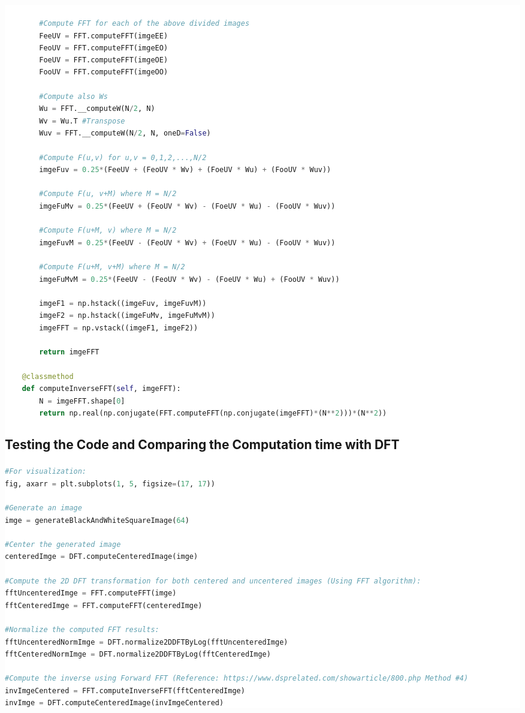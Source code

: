 ```python

        #Compute FFT for each of the above divided images
        FeeUV = FFT.computeFFT(imgeEE)
        FeoUV = FFT.computeFFT(imgeEO)
        FoeUV = FFT.computeFFT(imgeOE)
        FooUV = FFT.computeFFT(imgeOO)

        #Compute also Ws
        Wu = FFT.__computeW(N/2, N)
        Wv = Wu.T #Transpose
        Wuv = FFT.__computeW(N/2, N, oneD=False)

        #Compute F(u,v) for u,v = 0,1,2,...,N/2  
        imgeFuv = 0.25*(FeeUV + (FeoUV * Wv) + (FoeUV * Wu) + (FooUV * Wuv))

        #Compute F(u, v+M) where M = N/2
        imgeFuMv = 0.25*(FeeUV + (FeoUV * Wv) - (FoeUV * Wu) - (FooUV * Wuv))

        #Compute F(u+M, v) where M = N/2
        imgeFuvM = 0.25*(FeeUV - (FeoUV * Wv) + (FoeUV * Wu) - (FooUV * Wuv))

        #Compute F(u+M, v+M) where M = N/2
        imgeFuMvM = 0.25*(FeeUV - (FeoUV * Wv) - (FoeUV * Wu) + (FooUV * Wuv))

        imgeF1 = np.hstack((imgeFuv, imgeFuvM))
        imgeF2 = np.hstack((imgeFuMv, imgeFuMvM))
        imgeFFT = np.vstack((imgeF1, imgeF2))

        return imgeFFT 
    
    @classmethod
    def computeInverseFFT(self, imgeFFT):
        N = imgeFFT.shape[0]
        return np.real(np.conjugate(FFT.computeFFT(np.conjugate(imgeFFT)*(N**2)))*(N**2))
```

<a name="Testing"></a>
## Testing the Code and Comparing the Computation time with DFT


```python
#For visualization:
fig, axarr = plt.subplots(1, 5, figsize=(17, 17))

#Generate an image
imge = generateBlackAndWhiteSquareImage(64)

#Center the generated image
centeredImge = DFT.computeCenteredImage(imge)

#Compute the 2D DFT transformation for both centered and uncentered images (Using FFT algorithm):
fftUncenteredImge = FFT.computeFFT(imge)
fftCenteredImge = FFT.computeFFT(centeredImge)

#Normalize the computed FFT results:
fftUncenteredNormImge = DFT.normalize2DDFTByLog(fftUncenteredImge)
fftCenteredNormImge = DFT.normalize2DDFTByLog(fftCenteredImge)

#Compute the inverse using Forward FFT (Reference: https://www.dsprelated.com/showarticle/800.php Method #4)
invImgeCentered = FFT.computeInverseFFT(fftCenteredImge)
invImge = DFT.computeCenteredImage(invImgeCentered)
```